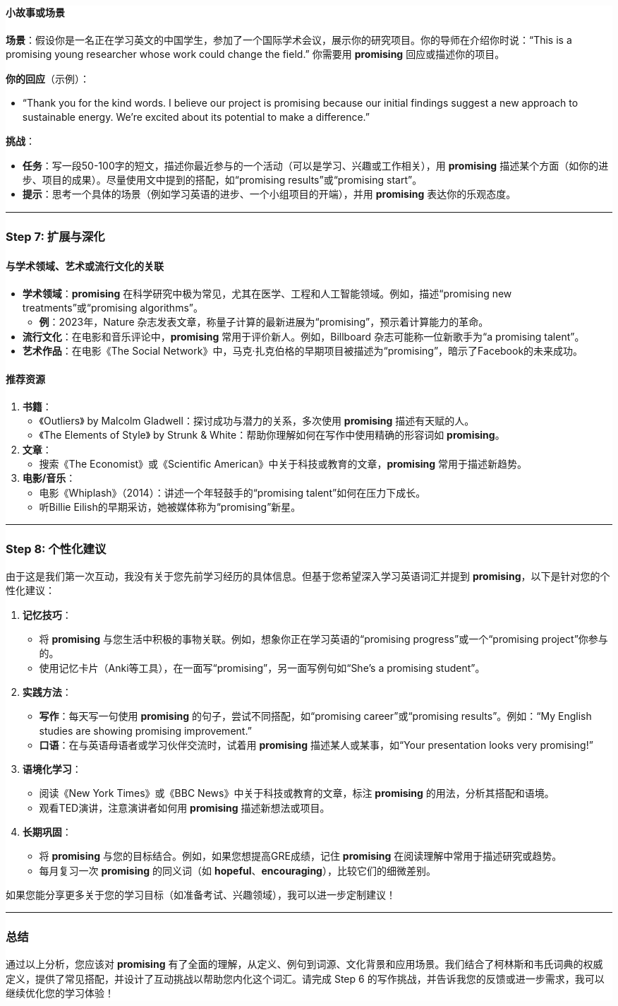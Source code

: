 #### 小故事或场景
**场景**：假设你是一名正在学习英文的中国学生，参加了一个国际学术会议，展示你的研究项目。你的导师在介绍你时说：“This is a promising young researcher whose work could change the field.” 你需要用 **promising** 回应或描述你的项目。

**你的回应**（示例）：
- “Thank you for the kind words. I believe our project is promising because our initial findings suggest a new approach to sustainable energy. We’re excited about its potential to make a difference.”

**挑战**：
- **任务**：写一段50-100字的短文，描述你最近参与的一个活动（可以是学习、兴趣或工作相关），用 **promising** 描述某个方面（如你的进步、项目的成果）。尽量使用文中提到的搭配，如“promising results”或“promising start”。
- **提示**：思考一个具体的场景（例如学习英语的进步、一个小组项目的开端），并用 **promising** 表达你的乐观态度。

---

### Step 7: 扩展与深化

#### 与学术领域、艺术或流行文化的关联
- **学术领域**：**promising** 在科学研究中极为常见，尤其在医学、工程和人工智能领域。例如，描述“promising new treatments”或“promising algorithms”。
  - **例**：2023年，Nature 杂志发表文章，称量子计算的最新进展为“promising”，预示着计算能力的革命。
- **流行文化**：在电影和音乐评论中，**promising** 常用于评价新人。例如，Billboard 杂志可能称一位新歌手为“a promising talent”。
- **艺术作品**：在电影《The Social Network》中，马克·扎克伯格的早期项目被描述为“promising”，暗示了Facebook的未来成功。

#### 推荐资源
1. **书籍**：
   - 《Outliers》 by Malcolm Gladwell：探讨成功与潜力的关系，多次使用 **promising** 描述有天赋的人。
   - 《The Elements of Style》 by Strunk & White：帮助你理解如何在写作中使用精确的形容词如 **promising**。
2. **文章**：
   - 搜索《The Economist》或《Scientific American》中关于科技或教育的文章，**promising** 常用于描述新趋势。
3. **电影/音乐**：
   - 电影《Whiplash》（2014）：讲述一个年轻鼓手的“promising talent”如何在压力下成长。
   - 听Billie Eilish的早期采访，她被媒体称为“promising”新星。

---

### Step 8: 个性化建议

由于这是我们第一次互动，我没有关于您先前学习经历的具体信息。但基于您希望深入学习英语词汇并提到 **promising**，以下是针对您的个性化建议：

1. **记忆技巧**：
   - 将 **promising** 与您生活中积极的事物关联。例如，想象你正在学习英语的“promising progress”或一个“promising project”你参与的。
   - 使用记忆卡片（Anki等工具），在一面写“promising”，另一面写例句如“She’s a promising student”。

2. **实践方法**：
   - **写作**：每天写一句使用 **promising** 的句子，尝试不同搭配，如“promising career”或“promising results”。例如：“My English studies are showing promising improvement.”
   - **口语**：在与英语母语者或学习伙伴交流时，试着用 **promising** 描述某人或某事，如“Your presentation looks very promising!”

3. **语境化学习**：
   - 阅读《New York Times》或《BBC News》中关于科技或教育的文章，标注 **promising** 的用法，分析其搭配和语境。
   - 观看TED演讲，注意演讲者如何用 **promising** 描述新想法或项目。

4. **长期巩固**：
   - 将 **promising** 与您的目标结合。例如，如果您想提高GRE成绩，记住 **promising** 在阅读理解中常用于描述研究或趋势。
   - 每月复习一次 **promising** 的同义词（如 **hopeful**、**encouraging**），比较它们的细微差别。

如果您能分享更多关于您的学习目标（如准备考试、兴趣领域），我可以进一步定制建议！

---

### 总结
通过以上分析，您应该对 **promising** 有了全面的理解，从定义、例句到词源、文化背景和应用场景。我们结合了柯林斯和韦氏词典的权威定义，提供了常见搭配，并设计了互动挑战以帮助您内化这个词汇。请完成 Step 6 的写作挑战，并告诉我您的反馈或进一步需求，我可以继续优化您的学习体验！